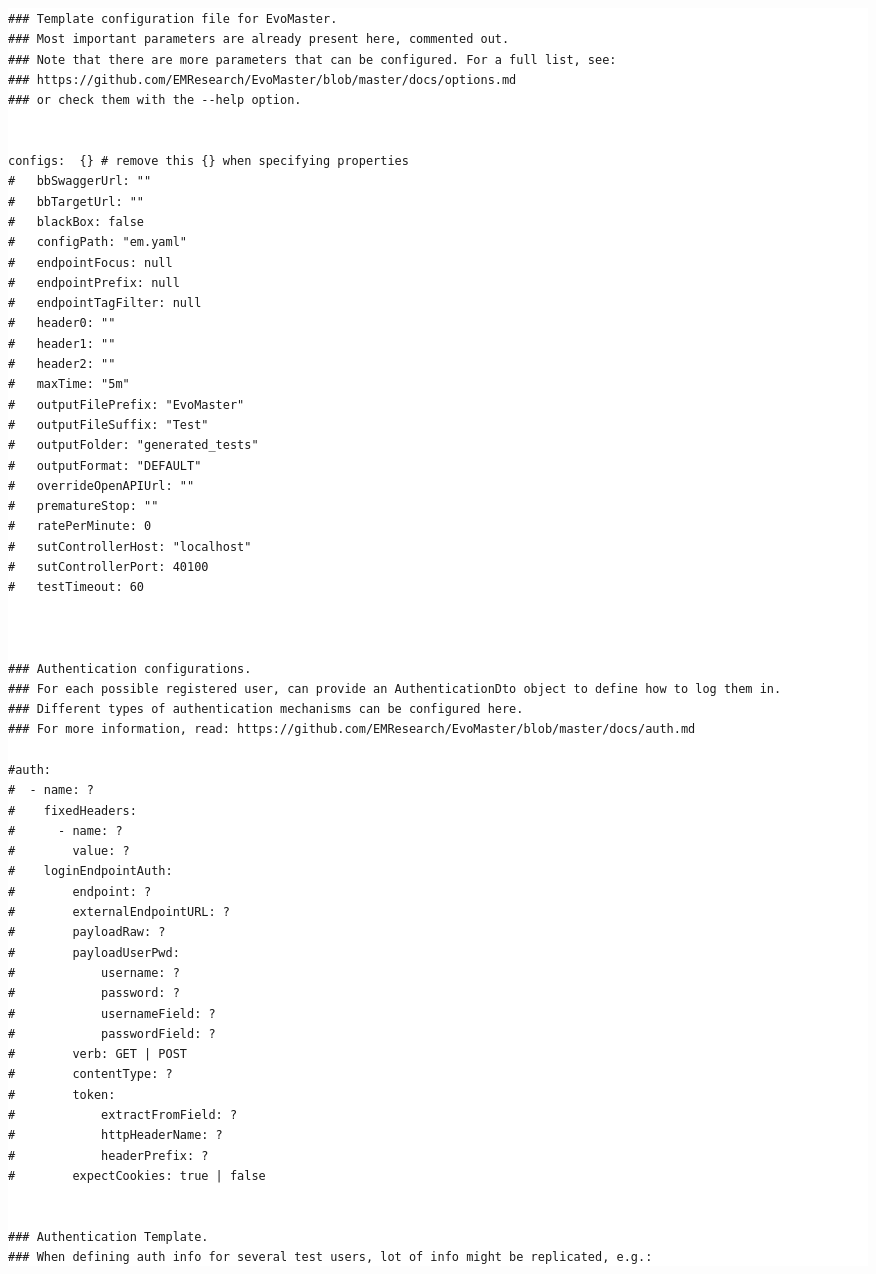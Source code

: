 ```
### Template configuration file for EvoMaster.
### Most important parameters are already present here, commented out.
### Note that there are more parameters that can be configured. For a full list, see:
### https://github.com/EMResearch/EvoMaster/blob/master/docs/options.md
### or check them with the --help option.


configs:  {} # remove this {} when specifying properties
#   bbSwaggerUrl: ""
#   bbTargetUrl: ""
#   blackBox: false
#   configPath: "em.yaml"
#   endpointFocus: null
#   endpointPrefix: null
#   endpointTagFilter: null
#   header0: ""
#   header1: ""
#   header2: ""
#   maxTime: "5m"
#   outputFilePrefix: "EvoMaster"
#   outputFileSuffix: "Test"
#   outputFolder: "generated_tests"
#   outputFormat: "DEFAULT"
#   overrideOpenAPIUrl: ""
#   prematureStop: ""
#   ratePerMinute: 0
#   sutControllerHost: "localhost"
#   sutControllerPort: 40100
#   testTimeout: 60



### Authentication configurations.
### For each possible registered user, can provide an AuthenticationDto object to define how to log them in.
### Different types of authentication mechanisms can be configured here.
### For more information, read: https://github.com/EMResearch/EvoMaster/blob/master/docs/auth.md

#auth:
#  - name: ?
#    fixedHeaders:
#      - name: ?
#        value: ?
#    loginEndpointAuth:
#        endpoint: ?
#        externalEndpointURL: ?
#        payloadRaw: ?
#        payloadUserPwd:
#            username: ?
#            password: ?
#            usernameField: ?
#            passwordField: ?
#        verb: GET | POST
#        contentType: ?
#        token:
#            extractFromField: ?
#            httpHeaderName: ?
#            headerPrefix: ?
#        expectCookies: true | false


### Authentication Template.
### When defining auth info for several test users, lot of info might be replicated, e.g.:
```